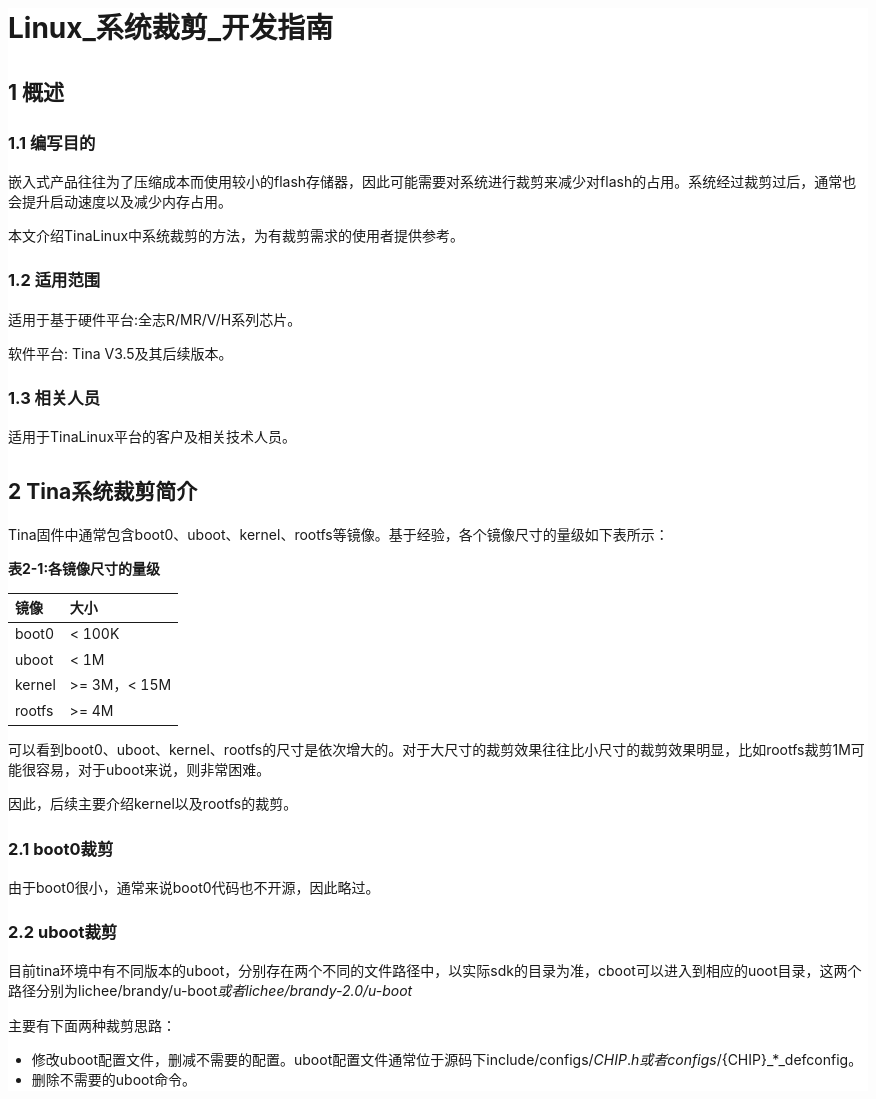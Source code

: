 # Linux_系统裁剪_开发指南
## 1 概述

### 1.1 编写目的

嵌入式产品往往为了压缩成本而使用较小的flash存储器，因此可能需要对系统进行裁剪来减少对flash的占用。系统经过裁剪过后，通常也会提升启动速度以及减少内存占用。

本文介绍TinaLinux中系统裁剪的方法，为有裁剪需求的使用者提供参考。

### 1.2 适用范围

适用于基于硬件平台:全志R/MR/V/H系列芯片。

软件平台: Tina V3.5及其后续版本。

### 1.3 相关人员

适用于TinaLinux平台的客户及相关技术人员。

## 2 Tina系统裁剪简介

Tina固件中通常包含boot0、uboot、kernel、rootfs等镜像。基于经验，各个镜像尺寸的量级如下表所示：

**表2-1:各镜像尺寸的量级**

| 镜像 | 大小 |
|:---|:---|
|boot0 | < 100K |
|uboot | < 1M |
|kernel | >= 3M，< 15M |
|rootfs | >= 4M |

可以看到boot0、uboot、kernel、rootfs的尺寸是依次增大的。对于大尺寸的裁剪效果往往比小尺寸的裁剪效果明显，比如rootfs裁剪1M可能很容易，对于uboot来说，则非常困难。

因此，后续主要介绍kernel以及rootfs的裁剪。

### 2.1 boot0裁剪

由于boot0很小，通常来说boot0代码也不开源，因此略过。

### 2.2 uboot裁剪

目前tina环境中有不同版本的uboot，分别存在两个不同的文件路径中，以实际sdk的目录为准，cboot可以进入到相应的uoot目录，这两个路径分别为lichee/brandy/u-boot*或者lichee/brandy-2.0/u-boot*

主要有下面两种裁剪思路：

- 修改uboot配置文件，删减不需要的配置。uboot配置文件通常位于源码下include/configs/${CHIP}.h或者configs/${CHIP}_*_defconfig。
- 删除不需要的uboot命令。

